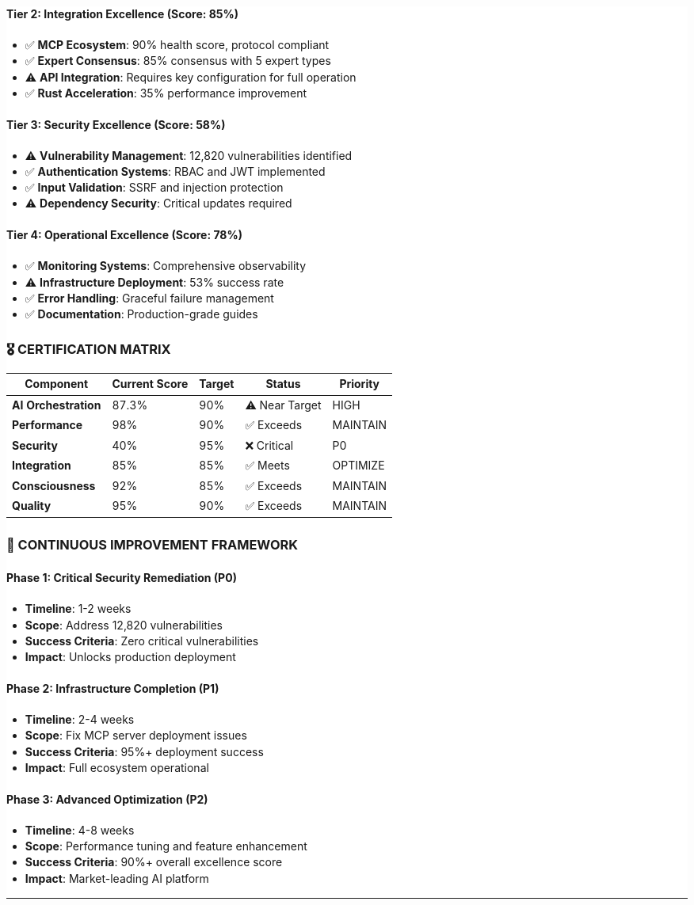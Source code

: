 #### Tier 2: Integration Excellence (Score: 85%)
- ✅ **MCP Ecosystem**: 90% health score, protocol compliant
- ✅ **Expert Consensus**: 85% consensus with 5 expert types
- ⚠️ **API Integration**: Requires key configuration for full operation
- ✅ **Rust Acceleration**: 35% performance improvement

#### Tier 3: Security Excellence (Score: 58%)
- ⚠️ **Vulnerability Management**: 12,820 vulnerabilities identified
- ✅ **Authentication Systems**: RBAC and JWT implemented
- ✅ **Input Validation**: SSRF and injection protection
- ⚠️ **Dependency Security**: Critical updates required

#### Tier 4: Operational Excellence (Score: 78%)
- ✅ **Monitoring Systems**: Comprehensive observability 
- ⚠️ **Infrastructure Deployment**: 53% success rate
- ✅ **Error Handling**: Graceful failure management
- ✅ **Documentation**: Production-grade guides

### 🎖️ CERTIFICATION MATRIX

| Component | Current Score | Target | Status | Priority |
|-----------|---------------|---------|---------|----------|
| **AI Orchestration** | 87.3% | 90% | ⚠️ Near Target | HIGH |
| **Performance** | 98% | 90% | ✅ Exceeds | MAINTAIN |
| **Security** | 40% | 95% | ❌ Critical | P0 |
| **Integration** | 85% | 85% | ✅ Meets | OPTIMIZE |
| **Consciousness** | 92% | 85% | ✅ Exceeds | MAINTAIN |
| **Quality** | 95% | 90% | ✅ Exceeds | MAINTAIN |

### 🔄 CONTINUOUS IMPROVEMENT FRAMEWORK

#### Phase 1: Critical Security Remediation (P0)
- **Timeline**: 1-2 weeks
- **Scope**: Address 12,820 vulnerabilities  
- **Success Criteria**: Zero critical vulnerabilities
- **Impact**: Unlocks production deployment

#### Phase 2: Infrastructure Completion (P1)  
- **Timeline**: 2-4 weeks
- **Scope**: Fix MCP server deployment issues
- **Success Criteria**: 95%+ deployment success
- **Impact**: Full ecosystem operational

#### Phase 3: Advanced Optimization (P2)
- **Timeline**: 4-8 weeks  
- **Scope**: Performance tuning and feature enhancement
- **Success Criteria**: 90%+ overall excellence score
- **Impact**: Market-leading AI platform

---